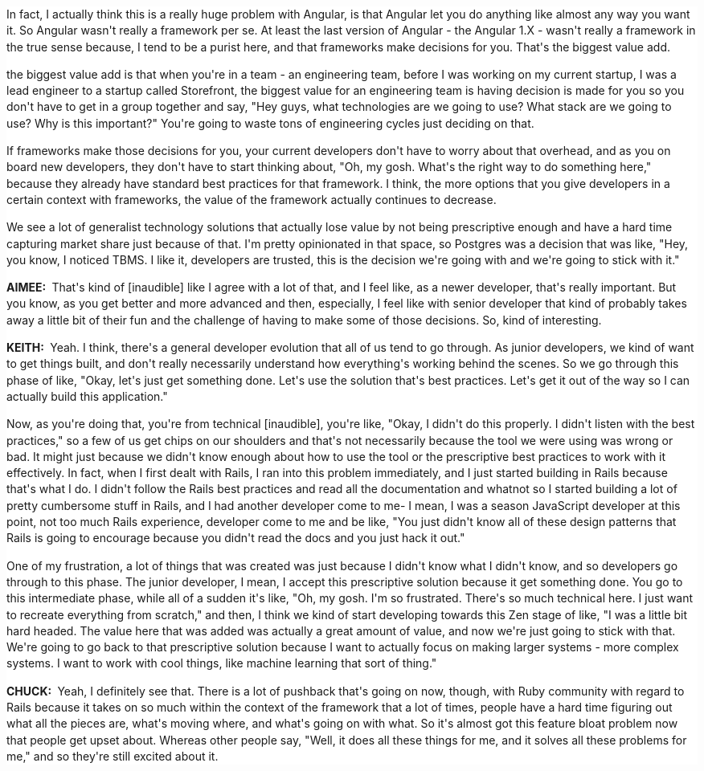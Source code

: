 In fact, I actually think this is a really huge problem with Angular, is that Angular let you do anything like almost any way you want it. So Angular wasn't really a framework per se. At least the last version of Angular - the Angular 1.X - wasn't really a framework in the true sense because, I tend to be a purist here, and that frameworks make decisions for you. That's the biggest value add.

the biggest value add is that when you're in a team - an engineering team, before I was working on my current startup, I was a lead engineer to a startup called Storefront, the biggest value for an engineering team is having decision is made for you so you don't have to get in a group together and say, "Hey guys, what technologies are we going to use? What stack are we going to use? Why is this important?" You're going to waste tons of engineering cycles just deciding on that.

If frameworks make those decisions for you, your current developers don't have to worry about that overhead, and as you on board new developers, they don't have to start thinking about, "Oh, my gosh. What's the right way to do something here," because they already have standard best practices for that framework. I think, the more options that you give developers in a certain context with frameworks, the value of the framework actually continues to decrease.

We see a lot of generalist technology solutions that actually lose value by not being prescriptive enough and have a hard time capturing market share just because of that. I'm pretty opinionated in that space, so Postgres was a decision that was like, "Hey, you know, I noticed TBMS. I like it, developers are trusted, this is the decision we're going with and we're going to stick with it."

**AIMEE:&nbsp;** That's kind of [inaudible] like I agree with a lot of that, and I feel like, as a newer developer, that's really important. But you know, as you get better and more advanced and then, especially, I feel like with senior developer that kind of probably takes away a little bit of their fun and the challenge of having to make some of those decisions. So, kind of interesting.

**KEITH:&nbsp;** Yeah. I think, there's a general developer evolution that all of us tend to go through. As junior developers, we kind of want to get things built, and don't really necessarily understand how everything's working behind the scenes. So we go through this phase of like, "Okay, let's just get something done. Let's use the solution that's best practices. Let's get it out of the way so I can actually build this application."

Now, as you're doing that, you're from technical [inaudible], you're like, "Okay, I didn't do this properly. I didn't listen with the best practices," so a few of us get chips on our shoulders and that's not necessarily because the tool we were using was wrong or bad. It might just because we didn't know enough about how to use the tool or the prescriptive best practices to work with it effectively. In fact, when I first dealt with Rails, I ran into this problem immediately, and I just started building in Rails because that's what I do. I didn't follow the Rails best practices and read all the documentation and whatnot so I started building a lot of pretty cumbersome stuff in Rails, and I had another developer come to me- I mean, I was a season JavaScript developer at this point, not too much Rails experience, developer come to me and be like, "You just didn't know all of these design patterns that Rails is going to encourage because you didn't read the docs and you just hack it out."

One of my frustration, a lot of things that was created was just because I didn't know what I didn't know, and so developers go through to this phase. The junior developer, I mean, I accept this prescriptive solution because it get something done. You go to this intermediate phase, while all of a sudden it's like, "Oh, my gosh. I'm so frustrated. There's so much technical here. I just want to recreate everything from scratch," and then, I think we kind of start developing towards this Zen stage of like, "I was a little bit hard headed. The value here that was added was actually a great amount of value, and now we're just going to stick with that. We're going to go back to that prescriptive solution because I want to actually focus on making larger systems - more complex systems. I want to work with cool things, like machine learning that sort of thing."

**CHUCK:&nbsp;** Yeah, I definitely see that. There is a lot of pushback that's going on now, though, with Ruby community with regard to Rails because it takes on so much within the context of the framework that a lot of times, people have a hard time figuring out what all the pieces are, what's moving where, and what's going on with what. So it's almost got this feature bloat problem now that people get upset about. Whereas other people say, "Well, it does all these things for me, and it solves all these problems for me," and so they're still excited about it.

